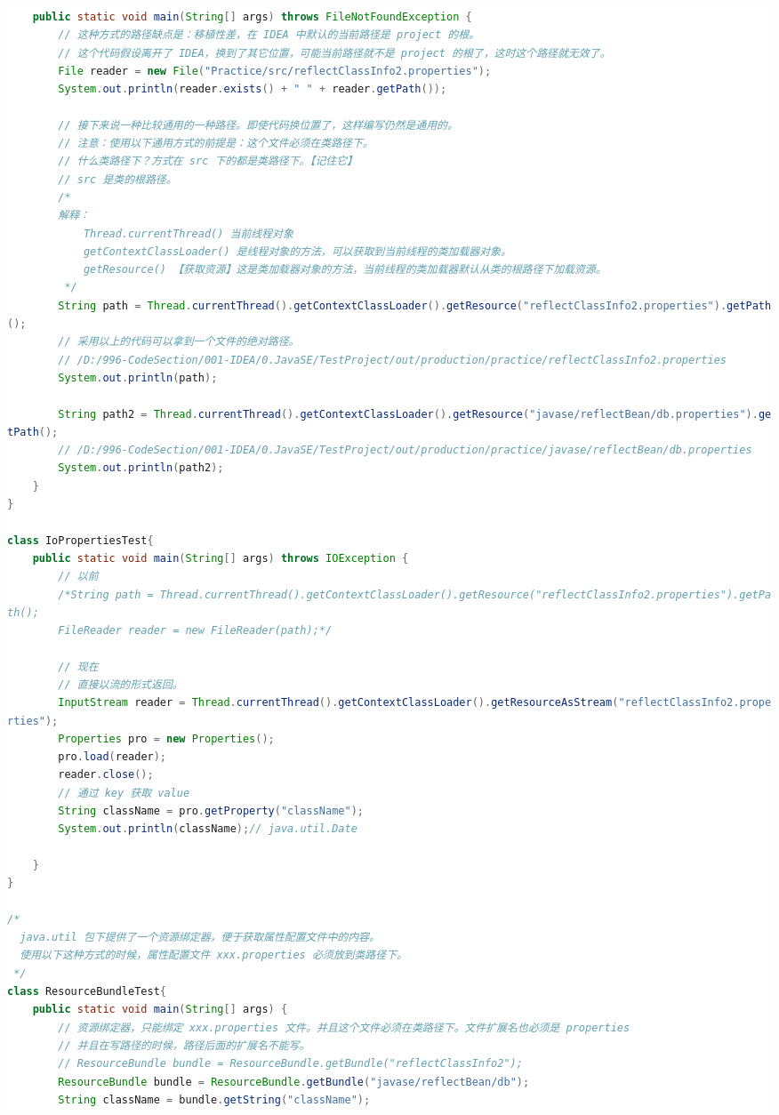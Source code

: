 ```java
    public static void main(String[] args) throws FileNotFoundException {
        // 这种方式的路径缺点是：移植性差，在 IDEA 中默认的当前路径是 project 的根。
        // 这个代码假设离开了 IDEA，换到了其它位置，可能当前路径就不是 project 的根了，这时这个路径就无效了。
        File reader = new File("Practice/src/reflectClassInfo2.properties");
        System.out.println(reader.exists() + " " + reader.getPath());

        // 接下来说一种比较通用的一种路径。即使代码换位置了，这样编写仍然是通用的。
        // 注意：使用以下通用方式的前提是：这个文件必须在类路径下。
        // 什么类路径下？方式在 src 下的都是类路径下。【记住它】
        // src 是类的根路径。
        /*
        解释：
            Thread.currentThread() 当前线程对象
            getContextClassLoader() 是线程对象的方法，可以获取到当前线程的类加载器对象。
            getResource() 【获取资源】这是类加载器对象的方法，当前线程的类加载器默认从类的根路径下加载资源。
         */
        String path = Thread.currentThread().getContextClassLoader().getResource("reflectClassInfo2.properties").getPath();
        // 采用以上的代码可以拿到一个文件的绝对路径。
        // /D:/996-CodeSection/001-IDEA/0.JavaSE/TestProject/out/production/practice/reflectClassInfo2.properties
        System.out.println(path);

        String path2 = Thread.currentThread().getContextClassLoader().getResource("javase/reflectBean/db.properties").getPath();
        // /D:/996-CodeSection/001-IDEA/0.JavaSE/TestProject/out/production/practice/javase/reflectBean/db.properties
        System.out.println(path2);
    }
}

class IoPropertiesTest{
    public static void main(String[] args) throws IOException {
        // 以前
        /*String path = Thread.currentThread().getContextClassLoader().getResource("reflectClassInfo2.properties").getPath();
        FileReader reader = new FileReader(path);*/

        // 现在
        // 直接以流的形式返回。
        InputStream reader = Thread.currentThread().getContextClassLoader().getResourceAsStream("reflectClassInfo2.properties");
        Properties pro = new Properties();
        pro.load(reader);
        reader.close();
        // 通过 key 获取 value
        String className = pro.getProperty("className");
        System.out.println(className);// java.util.Date

    }
}

/*
  java.util 包下提供了一个资源绑定器，便于获取属性配置文件中的内容。
  使用以下这种方式的时候，属性配置文件 xxx.properties 必须放到类路径下。
 */
class ResourceBundleTest{
    public static void main(String[] args) {
        // 资源绑定器，只能绑定 xxx.properties 文件。并且这个文件必须在类路径下。文件扩展名也必须是 properties
        // 并且在写路径的时候，路径后面的扩展名不能写。
        // ResourceBundle bundle = ResourceBundle.getBundle("reflectClassInfo2");
        ResourceBundle bundle = ResourceBundle.getBundle("javase/reflectBean/db");
        String className = bundle.getString("className");
```